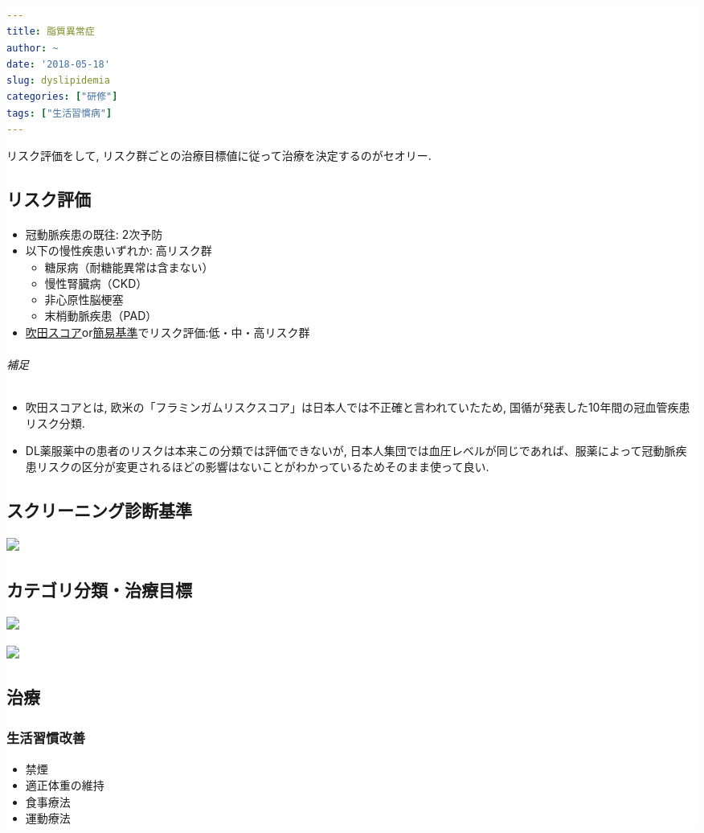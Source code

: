 ```yaml
---
title: 脂質異常症
author: ~
date: '2018-05-18'
slug: dyslipidemia
categories: ["研修"]
tags: ["生活習慣病"]
---
```


<div id="toc"></div>

リスク評価をして, リスク群ごとの治療目標値に従って治療を決定するのがセオリー.


## リスク評価

* 冠動脈疾患の既往: 2次予防
* 以下の慢性疾患いずれか: 高リスク群
    - 糖尿病（耐糖能異常は含まない）
    - 慢性腎臓病（CKD）
    - 非心原性脳梗塞
    - 末梢動脈疾患（PAD）
* [吹田スコア](https://e-mr.sanofi.co.jp/-/media/EMS/Conditions/eMR/products/praluent/downloads/ALI_17_06_1451.pdf)or[簡易基準](#screening)でリスク評価:低・中・高リスク群

###### 補足

* 吹田スコアとは, 欧米の「フラミンガムリスクスコア」は日本人では不正確と言われていたため, 国循が発表した10年間の冠血管疾患リスク分類.

* DL薬服薬中の患者のリスクは本来この分類では評価できないが, 日本人集団では血圧レベルが同じであれば、服薬によって冠動脈疾患リスクの区分が変更されるほどの影響はないことがわかっているためそのまま使って良い.

<a name="screening"></a>
## スクリーニング診断基準

![](http://www.ryoanji-clinic.com/guide/img/koushikesshou04.gif)

## カテゴリ分類・治療目標

![](http://www.ohtsuka-iin.jp/byouki/hyperlipidemia_1.jpg)

![](http://www.ohtsuka-iin.jp/byouki/hyperlipidemia_2.jpg)

## 治療

### 生活習慣改善

* 禁煙
* 適正体重の維持
* 食事療法
* 運動療法
